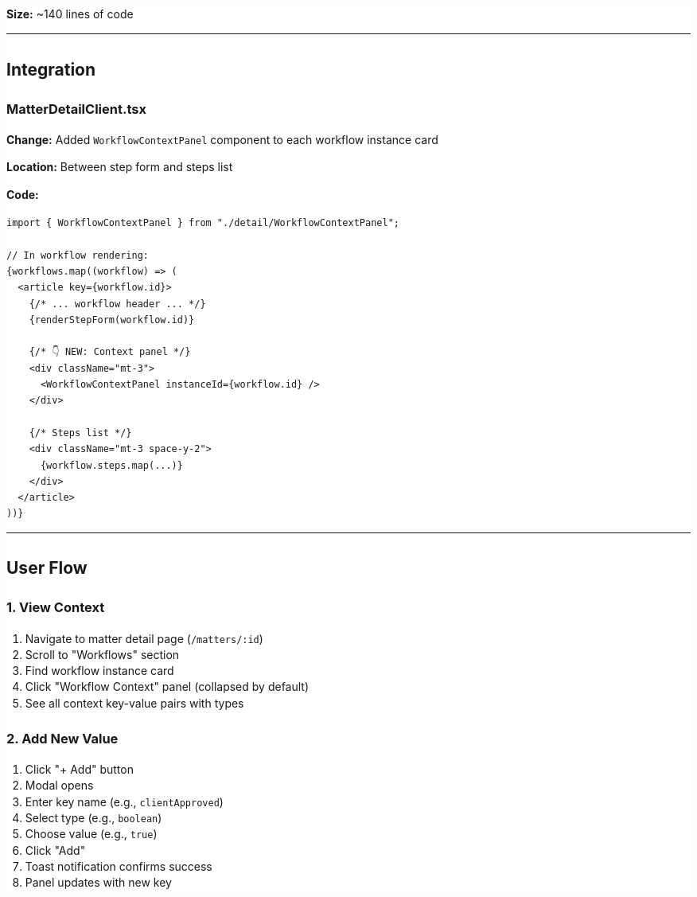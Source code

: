 **Size:** ~140 lines of code

---

## Integration

### MatterDetailClient.tsx

**Change:** Added `WorkflowContextPanel` component to each workflow instance card

**Location:** Between step form and steps list

**Code:**
```tsx
import { WorkflowContextPanel } from "./detail/WorkflowContextPanel";

// In workflow rendering:
{workflows.map((workflow) => (
  <article key={workflow.id}>
    {/* ... workflow header ... */}
    {renderStepForm(workflow.id)}
    
    {/* 👇 NEW: Context panel */}
    <div className="mt-3">
      <WorkflowContextPanel instanceId={workflow.id} />
    </div>
    
    {/* Steps list */}
    <div className="mt-3 space-y-2">
      {workflow.steps.map(...)}
    </div>
  </article>
))}
```

---

## User Flow

### 1. View Context

1. Navigate to matter detail page (`/matters/:id`)
2. Scroll to "Workflows" section
3. Find workflow instance card
4. Click "Workflow Context" panel (collapsed by default)
5. See all context key-value pairs with types

### 2. Add New Value

1. Click "+ Add" button
2. Modal opens
3. Enter key name (e.g., `clientApproved`)
4. Select type (e.g., `boolean`)
5. Choose value (e.g., `true`)
6. Click "Add"
7. Toast notification confirms success
8. Panel updates with new key
